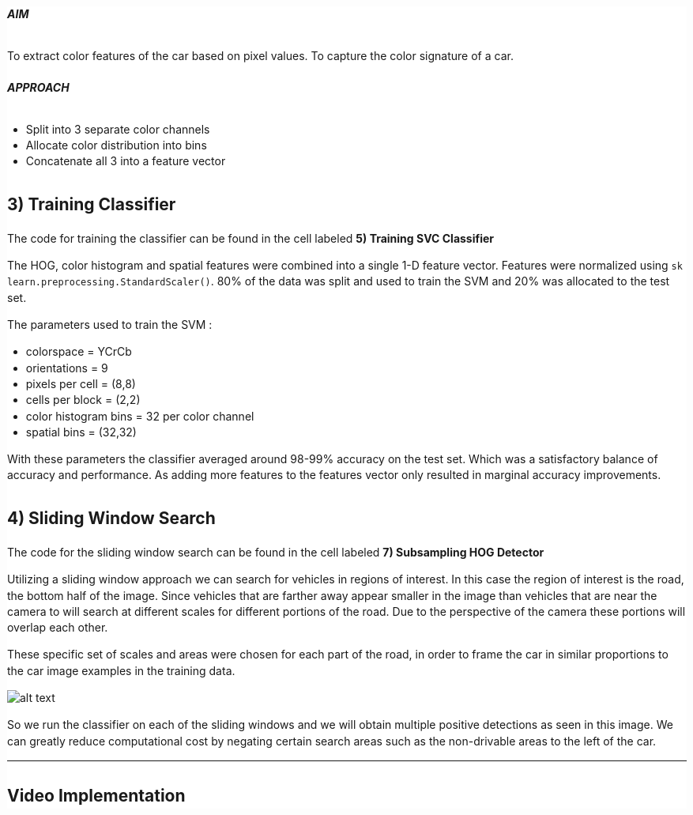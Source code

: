 ###### __AIM__
To extract color features of the car based on pixel values. To capture the color signature of a car.

###### __APPROACH__
* Split into 3 separate color channels
* Allocate color distribution into bins
* Concatenate all 3 into a feature vector


## 3) Training Classifier

The code for training the classifier can be found in the cell labeled  __5) Training SVC Classifier__

The HOG, color histogram and spatial features were combined into a single 1-D feature vector. Features were normalized using `sklearn.preprocessing.StandardScaler()`. 80% of the data was split and used to train the SVM and 20% was allocated to the test set.

The parameters used to train the SVM :
* colorspace = YCrCb
* orientations = 9
* pixels per cell = (8,8)
* cells per block = (2,2)
* color histogram bins = 32 per color channel
* spatial bins = (32,32)

With these parameters the classifier averaged around 98-99% accuracy on the test set. Which was a satisfactory balance of accuracy and performance. As adding more features to the features vector only resulted in marginal accuracy improvements.

## 4) Sliding Window Search

The code for the sliding window search can be found in the cell labeled  __7) Subsampling HOG Detector__

Utilizing a sliding window approach we can search for vehicles in regions of interest. In this case the region of interest is the road, the bottom half of the image. Since vehicles that are farther away appear smaller in the image than vehicles that are near the camera to will search at different scales for different portions of the road. Due to the perspective of the camera these portions will overlap each other.

These specific set of scales and areas were chosen for each part of the road, in order to frame the car in similar proportions to the car image examples in the training data.

![alt text][image7]

So we run the classifier on each of the sliding windows and we will obtain multiple positive detections as seen in this image. We can greatly reduce computational cost by negating certain search areas such as the non-drivable areas to the left of the car.


---

## Video Implementation


[//]: # (Image References)
[image1]: ./readme_imgs/cars.png
[image2]: ./readme_imgs/notcars.png
[image3]: ./readme_imgs/hog.png
[image4]: ./readme_imgs/pipeline.png
[image6]: ./readme_imgs/detection.png
[image7]: ./readme_imgs/final_box.png
[image8]: ./readme_imgs/colorspace.png
[image7]: ./readme_imgs/slidingwindow.png
[video1]: ./readme_imgs.mp4